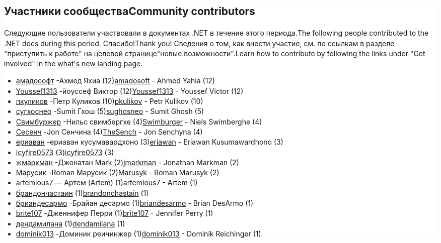 ## <a name="community-contributors"></a><span data-ttu-id="b9034-256">Участники сообщества</span><span class="sxs-lookup"><span data-stu-id="b9034-256">Community contributors</span></span>

<span data-ttu-id="b9034-257">Следующие пользователи участвовали в документах .NET в течение этого периода.</span><span class="sxs-lookup"><span data-stu-id="b9034-257">The following people contributed to the .NET docs during this period.</span></span> <span data-ttu-id="b9034-258">Спасибо!</span><span class="sxs-lookup"><span data-stu-id="b9034-258">Thank you!</span></span> <span data-ttu-id="b9034-259">Сведения о том, как внести участие, см. по ссылкам в разделе "приступить к работе" на [целевой странице](index.yml)"новые возможности".</span><span class="sxs-lookup"><span data-stu-id="b9034-259">Learn how to contribute by following the links under "Get involved" in the [what's new landing page](index.yml).</span></span>

- <span data-ttu-id="b9034-260">[амадософт](https://github.com/amadosoft) -Ахмед Яхиа (12)</span><span class="sxs-lookup"><span data-stu-id="b9034-260">[amadosoft](https://github.com/amadosoft) - Ahmed Yahia (12)</span></span>
- <span data-ttu-id="b9034-261">[Youssef1313](https://github.com/Youssef1313) -йоуссеф Виктор (12)</span><span class="sxs-lookup"><span data-stu-id="b9034-261">[Youssef1313](https://github.com/Youssef1313) - Youssef Victor (12)</span></span>
- <span data-ttu-id="b9034-262">[пкуликов](https://github.com/pkulikov) -Петр Куликов (10)</span><span class="sxs-lookup"><span data-stu-id="b9034-262">[pkulikov](https://github.com/pkulikov) - Petr Kulikov (10)</span></span>
- <span data-ttu-id="b9034-263">[сугхоснео](https://github.com/sughosneo) -Sumit Гхош (5)</span><span class="sxs-lookup"><span data-stu-id="b9034-263">[sughosneo](https://github.com/sughosneo) - Sumit Ghosh (5)</span></span>
- <span data-ttu-id="b9034-264">[Свимбуржер](https://github.com/Swimburger) -Нильс свимбергхе (4)</span><span class="sxs-lookup"><span data-stu-id="b9034-264">[Swimburger](https://github.com/Swimburger) - Niels Swimberghe (4)</span></span>
- <span data-ttu-id="b9034-265">[Сесенч](https://github.com/TheSench) -Jon Сенчина (4)</span><span class="sxs-lookup"><span data-stu-id="b9034-265">[TheSench](https://github.com/TheSench) - Jon Senchyna (4)</span></span>
- <span data-ttu-id="b9034-266">[ериаван](https://github.com/eriawan) -ериаван кусумавардхоно (3)</span><span class="sxs-lookup"><span data-stu-id="b9034-266">[eriawan](https://github.com/eriawan) - Eriawan Kusumawardhono (3)</span></span>
- <span data-ttu-id="b9034-267">[icyfire0573](https://github.com/icyfire0573) (3)</span><span class="sxs-lookup"><span data-stu-id="b9034-267">[icyfire0573](https://github.com/icyfire0573) (3)</span></span>
- <span data-ttu-id="b9034-268">[жмаркман](https://github.com/jmarkman) -Джонатан Mark (2)</span><span class="sxs-lookup"><span data-stu-id="b9034-268">[jmarkman](https://github.com/jmarkman) - Jonathan Markman (2)</span></span>
- <span data-ttu-id="b9034-269">[Марусик](https://github.com/Marusyk) -Roman Марусик (2)</span><span class="sxs-lookup"><span data-stu-id="b9034-269">[Marusyk](https://github.com/Marusyk) - Roman Marusyk (2)</span></span>
- <span data-ttu-id="b9034-270">[artemious7](https://github.com/artemious7) — Артем (Artem) (1)</span><span class="sxs-lookup"><span data-stu-id="b9034-270">[artemious7](https://github.com/artemious7) - Artem (1)</span></span>
- <span data-ttu-id="b9034-271">[брандончастаин](https://github.com/brandonchastain) (1)</span><span class="sxs-lookup"><span data-stu-id="b9034-271">[brandonchastain](https://github.com/brandonchastain) (1)</span></span>
- <span data-ttu-id="b9034-272">[бриандесармо](https://github.com/briandesarmo) -Брайан десармо (1)</span><span class="sxs-lookup"><span data-stu-id="b9034-272">[briandesarmo](https://github.com/briandesarmo) - Brian DesArmo (1)</span></span>
- <span data-ttu-id="b9034-273">[brite107](https://github.com/brite107) -Дженнифер Перри (1)</span><span class="sxs-lookup"><span data-stu-id="b9034-273">[brite107](https://github.com/brite107) - Jennifer Perry (1)</span></span>
- <span data-ttu-id="b9034-274">[дендамилана](https://github.com/dendamilana) (1)</span><span class="sxs-lookup"><span data-stu-id="b9034-274">[dendamilana](https://github.com/dendamilana) (1)</span></span>
- <span data-ttu-id="b9034-275">[dominik013](https://github.com/dominik013) -Доминик реичинжер (1)</span><span class="sxs-lookup"><span data-stu-id="b9034-275">[dominik013](https://github.com/dominik013) - Dominik Reichinger (1)</span></span>